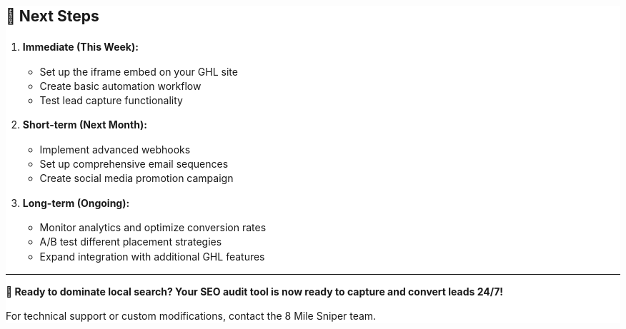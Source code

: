 
## 🚀 Next Steps

1. **Immediate (This Week):**
   - Set up the iframe embed on your GHL site
   - Create basic automation workflow
   - Test lead capture functionality

2. **Short-term (Next Month):**
   - Implement advanced webhooks
   - Set up comprehensive email sequences
   - Create social media promotion campaign

3. **Long-term (Ongoing):**
   - Monitor analytics and optimize conversion rates
   - A/B test different placement strategies
   - Expand integration with additional GHL features

---

**🎯 Ready to dominate local search? Your SEO audit tool is now ready to capture and convert leads 24/7!**

For technical support or custom modifications, contact the 8 Mile Sniper team.
